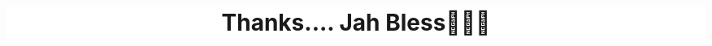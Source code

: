 
 
 <h1 align ="center"; underline="dotted"> Thanks.... Jah Bless🙏🙏🙏</h1>
 

<!--
 [![Majidt's GitHub stats](https://github-readme-stats.vercel.app/api?username=Marcocholla01&show_icons=true&include_all_commits=true&theme=radical&cache_seconds=3200)](https://github.com/majidtdeni666) <br>
<img align="center" src="https://github-readme-stats.anuraghazra1.vercel.app/api/top-langs/?username=Marcocholla01&layout=compact&theme=dark" /> <br>
<br>
**Marcocholla01/Marcocholla01** is a ✨ _special_ ✨ repository because its `README.md` (this file) appears on your GitHub profile.

Here are some ideas to get you started:

- 🔭 I’m currently working on ...
- 🌱 I’m currently learning ...
- 👯 I’m looking to collaborate on ...
- 🤔 I’m looking for help with ...
- 💬 Ask me about ...
- 📫 How to reach me: ...
- 😄 Pronouns: ...
- ⚡ Fun fact: ..
![star git](https://user-images.githubusercontent.com/87925630/210424769-731ce6a6-72c2-4d94-a3db-b15ddaf2c14f.gif)
